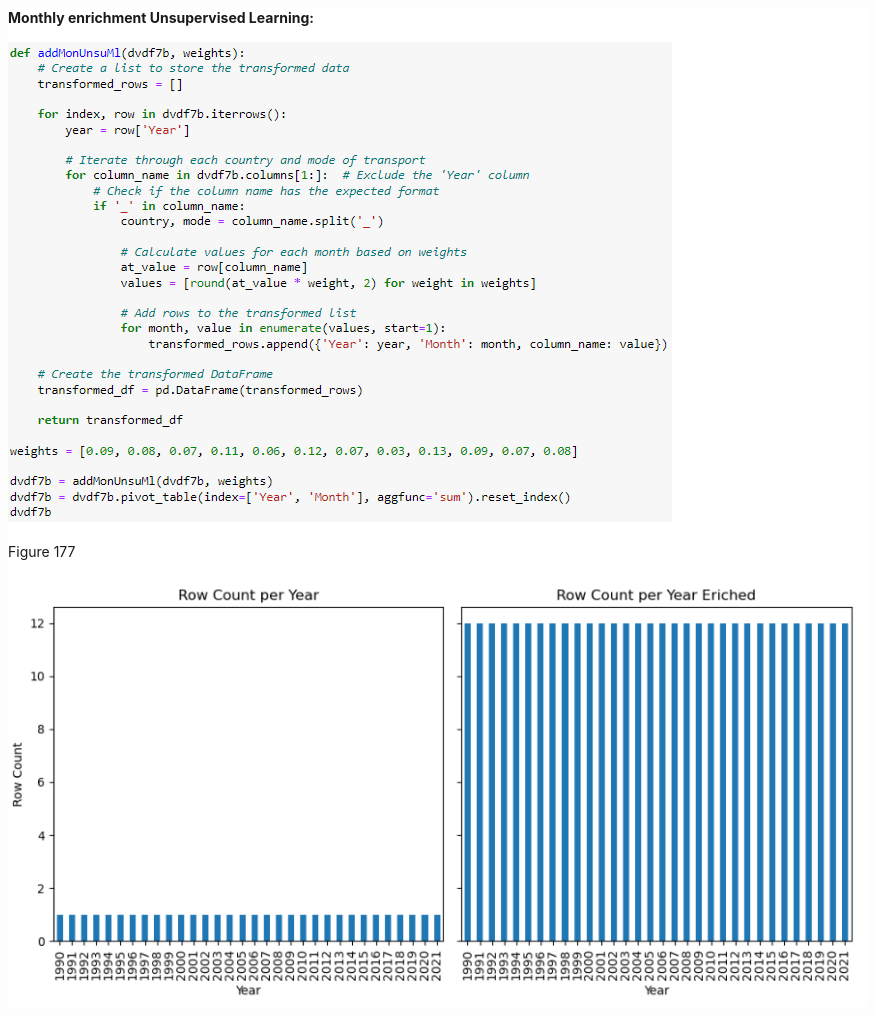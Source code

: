 **Monthly enrichment Unsupervised Learning:**

![A screenshot of a computer code Description automatically generated](img/image94.png)

Figure 177

![A comparison of a graph Description automatically generated](img/image95.png)
